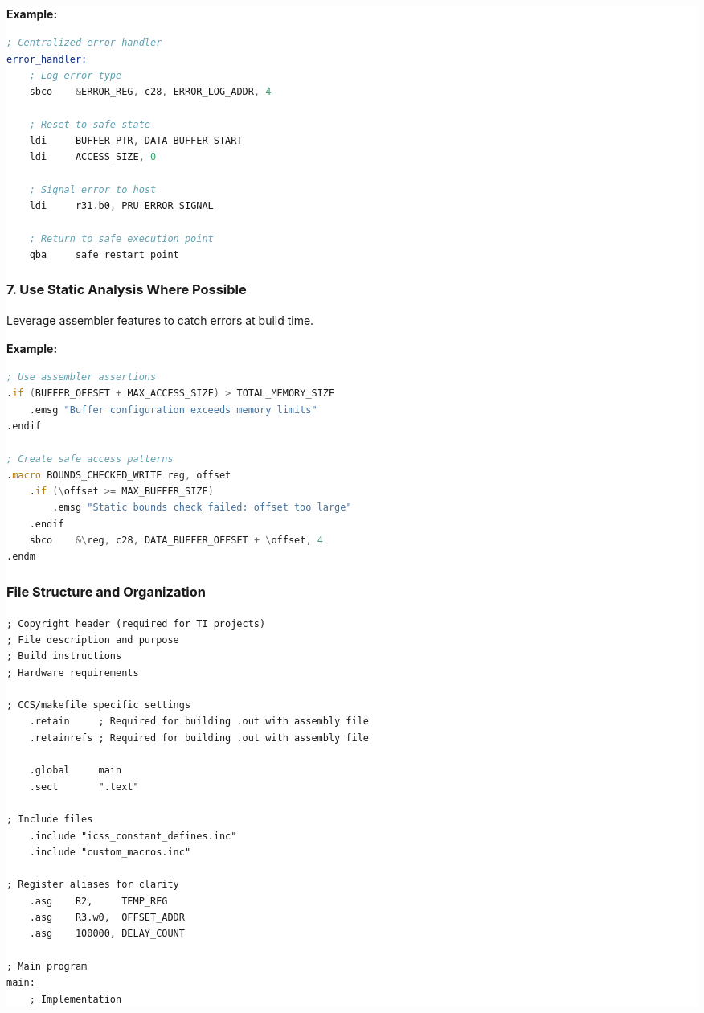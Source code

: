 **Example:**
```asm
; Centralized error handler
error_handler:
    ; Log error type
    sbco    &ERROR_REG, c28, ERROR_LOG_ADDR, 4
    
    ; Reset to safe state
    ldi     BUFFER_PTR, DATA_BUFFER_START
    ldi     ACCESS_SIZE, 0
    
    ; Signal error to host
    ldi     r31.b0, PRU_ERROR_SIGNAL
    
    ; Return to safe execution point
    qba     safe_restart_point
```

### 7. **Use Static Analysis Where Possible**
Leverage assembler features to catch errors at build time.

**Example:**
```asm
; Use assembler assertions
.if (BUFFER_OFFSET + MAX_ACCESS_SIZE) > TOTAL_MEMORY_SIZE
    .emsg "Buffer configuration exceeds memory limits"
.endif

; Create safe access patterns
.macro BOUNDS_CHECKED_WRITE reg, offset
    .if (\offset >= MAX_BUFFER_SIZE)
        .emsg "Static bounds check failed: offset too large"
    .endif
    sbco    &\reg, c28, DATA_BUFFER_OFFSET + \offset, 4
.endm
```

### File Structure and Organization

```assembly
; Copyright header (required for TI projects)
; File description and purpose
; Build instructions
; Hardware requirements

; CCS/makefile specific settings
    .retain     ; Required for building .out with assembly file
    .retainrefs ; Required for building .out with assembly file

    .global     main
    .sect       ".text"

; Include files
    .include "icss_constant_defines.inc"
    .include "custom_macros.inc"

; Register aliases for clarity
    .asg    R2,     TEMP_REG
    .asg    R3.w0,  OFFSET_ADDR
    .asg    100000, DELAY_COUNT

; Main program
main:
    ; Implementation
```
